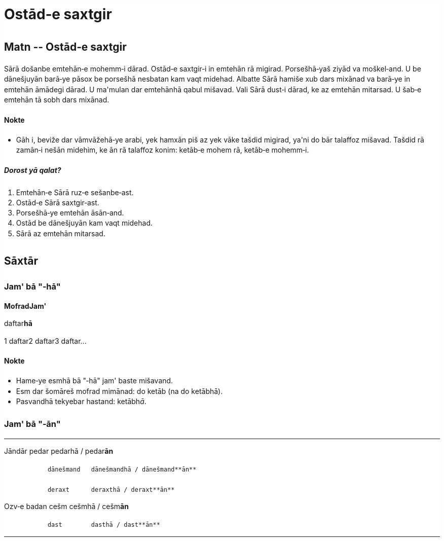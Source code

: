 Ostād‐e saxtgir
===============

Matn -- Ostād‐e saxtgir
-----------------------

Sārā došanbe emtehān‐e mohemm‐i dārad. Ostād‐e saxtgir‐i in emtehān rā
migirad. Porsešhā‐yaš ziyād va moškel‐and. U be dānešjuyān barā‐ye pāsox
be porsešhā nesbatan kam vaqt midehad. Albatte Sārā hamiše xub dars
mixānad va barā‐ye in emtehān āmādegi dārad. U ma'mulan dar emtehānhā
qabul mišavad. Vali Sārā dust‐i dārad, ke az emtehān mitarsad. U šab‐e
emtehān tā sobh dars mixānad.

#### Nokte

-   Gāh i, beviže dar vāmvāžehā‐ye arabi, yek hamxān piš az yek vāke
    tašdid migirad, ya'ni do bār talaffoz mišavad. Tašdid rā zamān‐i
    nešān midehim, ke ān rā talaffoz konim: ketāb‐e mohem rā, ketāb‐e
    mohemm‐i.

##### Dorost yā qalat?

1.  Emtehān‐e Sārā ruz‐e sešanbe‐ast.
2.  Ostād‐e Sārā saxtgir‐ast.
3.  Porsešhā‐ye emtehān āsān‐and.
4.  Ostād be dānešjuyān kam vaqt midehad.
5.  Sārā az emtehān mitarsad.

Sāxtār
------

### Jam' bā "‐hā"

**MofradJam'**

daftar**hā**

1 daftar2 daftar3 daftar...

#### Nokte

-   Hame‐ye esmhā bā "‐hā" jam' baste mišavand.
-   Esm dar šomāreš mofrad mimānad: do ketāb (na do ketābhā).
-   Pasvandhā tekyebar hastand: ketābh*ā*.

### Jam' bā "‐ān"

  ------------- ----------- -------------------------------
  Jāndār        pedar       pedarhā / pedar**ān**
                            
                dānešmand   dānešmandhā / dānešmand**ān**
                            
                deraxt      deraxthā / deraxt**ān**
                            
  Ozv‐e badan   cešm        cešmhā / cešm**ān**
                            
                dast        dasthā / dast**ān**
  ------------- ----------- -------------------------------
